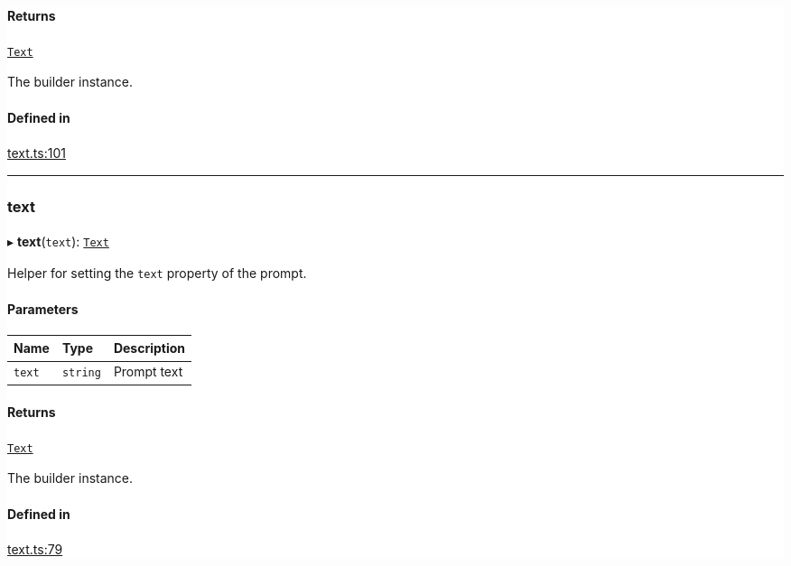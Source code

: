 #### Returns

[`Text`](Text.md)

The builder instance.

#### Defined in

[text.ts:101](https://github.com/Chizobaonorh/labs-prototypes/blob/0d5a680/seeds/palm-lite/src/text.ts#L101)

___

### text

▸ **text**(`text`): [`Text`](Text.md)

Helper for setting the `text` property of the prompt.

#### Parameters

| Name | Type | Description |
| :------ | :------ | :------ |
| `text` | `string` | Prompt text |

#### Returns

[`Text`](Text.md)

The builder instance.

#### Defined in

[text.ts:79](https://github.com/Chizobaonorh/labs-prototypes/blob/0d5a680/seeds/palm-lite/src/text.ts#L79)
